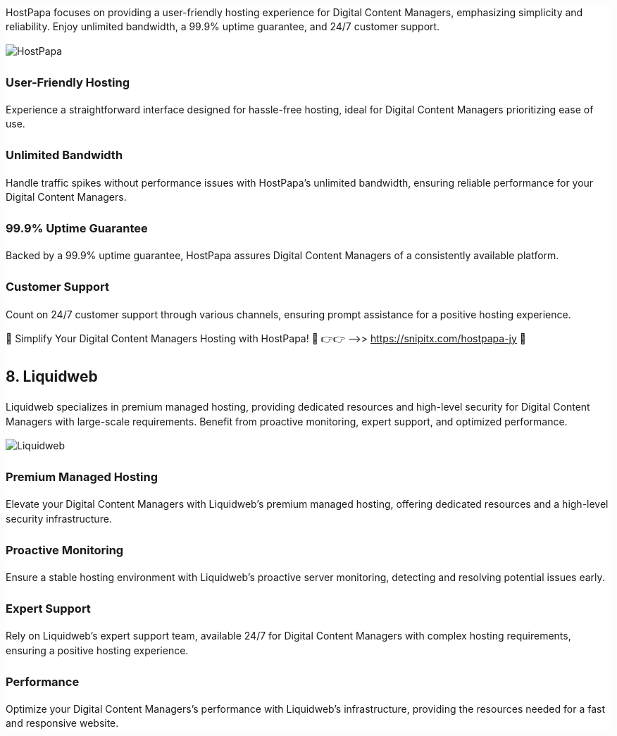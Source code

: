 HostPapa focuses on providing a user-friendly hosting experience for Digital Content Managers, emphasizing simplicity and reliability. Enjoy unlimited bandwidth, a 99.9% uptime guarantee, and 24/7 customer support.

![HostPapa](https://i.imgur.com/ouDTkvl.jpeg "HostPapa Hosting")

### User-Friendly Hosting
Experience a straightforward interface designed for hassle-free hosting, ideal for Digital Content Managers prioritizing ease of use.

### Unlimited Bandwidth
Handle traffic spikes without performance issues with HostPapa’s unlimited bandwidth, ensuring reliable performance for your Digital Content Managers.

### 99.9% Uptime Guarantee
Backed by a 99.9% uptime guarantee, HostPapa assures Digital Content Managers of a consistently available platform.

### Customer Support
Count on 24/7 customer support through various channels, ensuring prompt assistance for a positive hosting experience.

🌈 Simplify Your Digital Content Managers Hosting with HostPapa! 🚀
👉👉 -->> https://snipitx.com/hostpapa-jy 🚀

## 8. Liquidweb

Liquidweb specializes in premium managed hosting, providing dedicated resources and high-level security for Digital Content Managers with large-scale requirements. Benefit from proactive monitoring, expert support, and optimized performance.

![Liquidweb](https://i.imgur.com/4IvT9SC.jpeg "Liquidweb Hosting")

### Premium Managed Hosting
Elevate your Digital Content Managers with Liquidweb’s premium managed hosting, offering dedicated resources and a high-level security infrastructure.

### Proactive Monitoring
Ensure a stable hosting environment with Liquidweb’s proactive server monitoring, detecting and resolving potential issues early.

### Expert Support
Rely on Liquidweb’s expert support team, available 24/7 for Digital Content Managers with complex hosting requirements, ensuring a positive hosting experience.

### Performance
Optimize your Digital Content Managers’s performance with Liquidweb’s infrastructure, providing the resources needed for a fast and responsive website.
